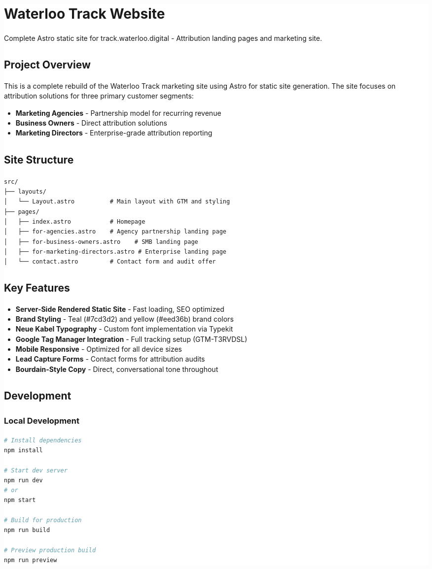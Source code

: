 # Waterloo Track Website

Complete Astro static site for track.waterloo.digital - Attribution landing pages and marketing site.

## Project Overview

This is a complete rebuild of the Waterloo Track marketing site using Astro for static site generation. The site focuses on attribution solutions for three primary customer segments:

- **Marketing Agencies** - Partnership model for recurring revenue
- **Business Owners** - Direct attribution solutions 
- **Marketing Directors** - Enterprise-grade attribution reporting

## Site Structure

```
src/
├── layouts/
│   └── Layout.astro          # Main layout with GTM and styling
├── pages/
│   ├── index.astro           # Homepage
│   ├── for-agencies.astro    # Agency partnership landing page
│   ├── for-business-owners.astro    # SMB landing page
│   ├── for-marketing-directors.astro # Enterprise landing page
│   └── contact.astro         # Contact form and audit offer
```

## Key Features

- **Server-Side Rendered Static Site** - Fast loading, SEO optimized
- **Brand Styling** - Teal (#7cd3d2) and yellow (#eed36b) brand colors
- **Neue Kabel Typography** - Custom font implementation via Typekit
- **Google Tag Manager Integration** - Full tracking setup (GTM-T3RVDSL)
- **Mobile Responsive** - Optimized for all device sizes
- **Lead Capture Forms** - Contact forms for attribution audits
- **Bourdain-Style Copy** - Direct, conversational tone throughout

## Development

### Local Development

```bash
# Install dependencies
npm install

# Start dev server
npm run dev
# or
npm start

# Build for production
npm run build

# Preview production build
npm run preview
```
